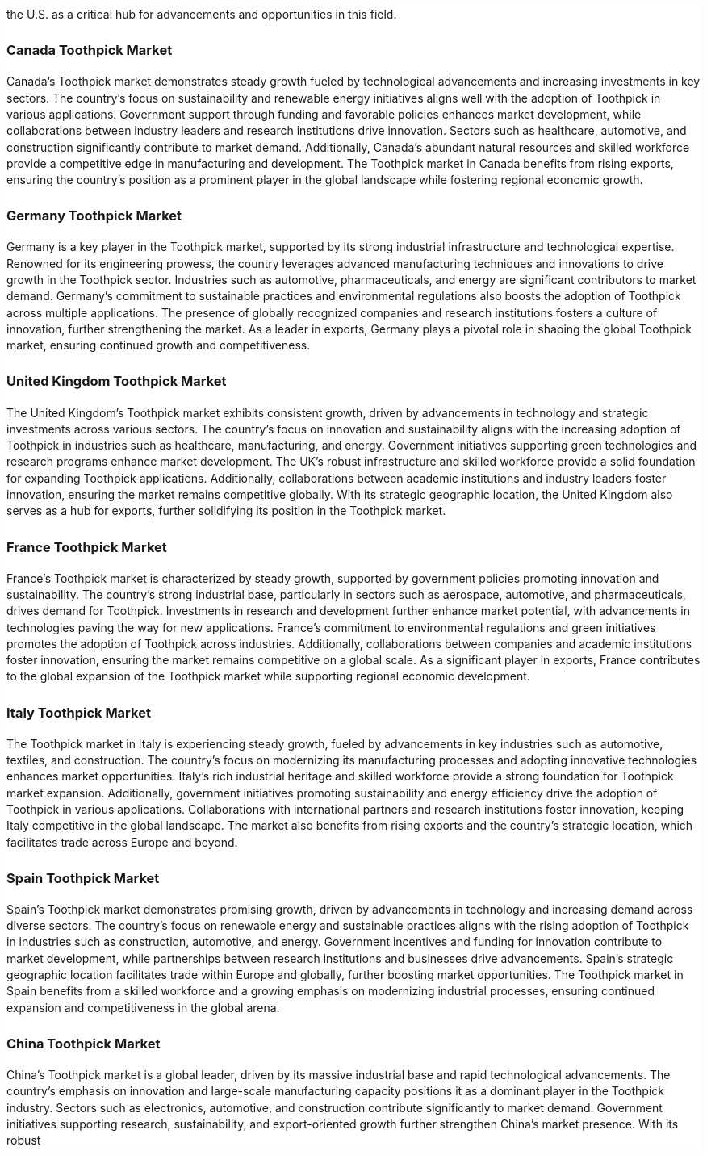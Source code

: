 the U.S. as a critical hub for advancements and opportunities in this field.</p><h3>Canada Toothpick Market</h3><p>Canada&rsquo;s Toothpick market demonstrates steady growth fueled by technological advancements and increasing investments in key sectors. The country&rsquo;s focus on sustainability and renewable energy initiatives aligns well with the adoption of Toothpick in various applications. Government support through funding and favorable policies enhances market development, while collaborations between industry leaders and research institutions drive innovation. Sectors such as healthcare, automotive, and construction significantly contribute to market demand. Additionally, Canada&rsquo;s abundant natural resources and skilled workforce provide a competitive edge in manufacturing and development. The Toothpick market in Canada benefits from rising exports, ensuring the country&rsquo;s position as a prominent player in the global landscape while fostering regional economic growth.</p><h3>Germany Toothpick Market</h3><p>Germany is a key player in the Toothpick market, supported by its strong industrial infrastructure and technological expertise. Renowned for its engineering prowess, the country leverages advanced manufacturing techniques and innovations to drive growth in the Toothpick sector. Industries such as automotive, pharmaceuticals, and energy are significant contributors to market demand. Germany&rsquo;s commitment to sustainable practices and environmental regulations also boosts the adoption of Toothpick across multiple applications. The presence of globally recognized companies and research institutions fosters a culture of innovation, further strengthening the market. As a leader in exports, Germany plays a pivotal role in shaping the global Toothpick market, ensuring continued growth and competitiveness.</p><h3>United Kingdom Toothpick Market</h3><p>The United Kingdom&rsquo;s Toothpick market exhibits consistent growth, driven by advancements in technology and strategic investments across various sectors. The country&rsquo;s focus on innovation and sustainability aligns with the increasing adoption of Toothpick in industries such as healthcare, manufacturing, and energy. Government initiatives supporting green technologies and research programs enhance market development. The UK&rsquo;s robust infrastructure and skilled workforce provide a solid foundation for expanding Toothpick applications. Additionally, collaborations between academic institutions and industry leaders foster innovation, ensuring the market remains competitive globally. With its strategic geographic location, the United Kingdom also serves as a hub for exports, further solidifying its position in the Toothpick market.</p><h3>France Toothpick Market</h3><p>France&rsquo;s Toothpick market is characterized by steady growth, supported by government policies promoting innovation and sustainability. The country&rsquo;s strong industrial base, particularly in sectors such as aerospace, automotive, and pharmaceuticals, drives demand for Toothpick. Investments in research and development further enhance market potential, with advancements in technologies paving the way for new applications. France&rsquo;s commitment to environmental regulations and green initiatives promotes the adoption of Toothpick across industries. Additionally, collaborations between companies and academic institutions foster innovation, ensuring the market remains competitive on a global scale. As a significant player in exports, France contributes to the global expansion of the Toothpick market while supporting regional economic development.</p><h3>Italy Toothpick Market</h3><p>The Toothpick market in Italy is experiencing steady growth, fueled by advancements in key industries such as automotive, textiles, and construction. The country&rsquo;s focus on modernizing its manufacturing processes and adopting innovative technologies enhances market opportunities. Italy&rsquo;s rich industrial heritage and skilled workforce provide a strong foundation for Toothpick market expansion. Additionally, government initiatives promoting sustainability and energy efficiency drive the adoption of Toothpick in various applications. Collaborations with international partners and research institutions foster innovation, keeping Italy competitive in the global landscape. The market also benefits from rising exports and the country&rsquo;s strategic location, which facilitates trade across Europe and beyond.</p><h3>Spain Toothpick Market</h3><p>Spain&rsquo;s Toothpick market demonstrates promising growth, driven by advancements in technology and increasing demand across diverse sectors. The country&rsquo;s focus on renewable energy and sustainable practices aligns with the rising adoption of Toothpick in industries such as construction, automotive, and energy. Government incentives and funding for innovation contribute to market development, while partnerships between research institutions and businesses drive advancements. Spain&rsquo;s strategic geographic location facilitates trade within Europe and globally, further boosting market opportunities. The Toothpick market in Spain benefits from a skilled workforce and a growing emphasis on modernizing industrial processes, ensuring continued expansion and competitiveness in the global arena.</p><h3>China Toothpick Market</h3><p>China&rsquo;s Toothpick market is a global leader, driven by its massive industrial base and rapid technological advancements. The country&rsquo;s emphasis on innovation and large-scale manufacturing capacity positions it as a dominant player in the Toothpick industry. Sectors such as electronics, automotive, and construction contribute significantly to market demand. Government initiatives supporting research, sustainability, and export-oriented growth further strengthen China&rsquo;s market presence. With its robust